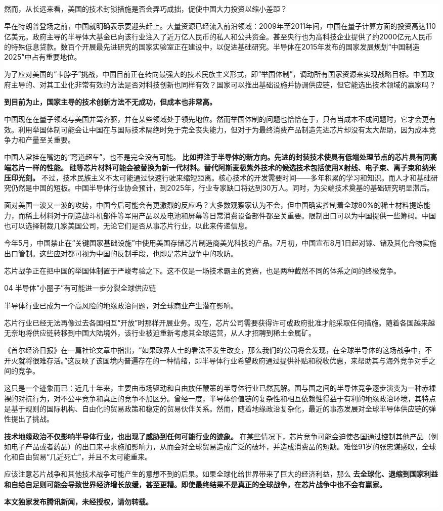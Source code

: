 然而，从长远来看，美国的技术封锁措施是否会弄巧成拙，促使中国大力投资以缩小差距？

早在特朗普登场之前，中国就明确表示要迎头赶上。大量资源已经流入前沿领域：2009年至2011年间，中国在量子计算方面的投资高达110亿美元。政府主导的半导体大基金已向该行业注入了近万亿人民币的私人和公共资金。甚至央行也为高科技企业提供了约2000亿元人民币的特殊低息贷款。数百个开展最先进研究的国家实验室正在建设中，以促进基础研究。半导体在2015年发布的国家发展规划“中国制造2025”中占有重要地位。

为了应对美国的“卡脖子”挑战，中国目前正在转向最强大的技术民族主义形式，即“举国体制”，调动所有国家资源来实现战略目标。中国政府主导的、对其工业化非常有效的方法是否对科技创新也同样有效？国家可以推出基础设施并协调供应链，但它能选出技术领域的赢家吗？

**到目前为止，国家主导的技术创新方法不无成功，但成本也非常高。**

中国现在在量子领域与美国并驾齐驱，并在某些领域处于领先地位。然而举国体制的问题也恰恰在于，只有当成本不成问题时，它才会更有效。利用举国体制可能会让中国在与国际技术隔绝时免于完全丧失能力，但对于为最终消费产品制造先进芯片却没有太大帮助，因为成本竞争力和产量至关重要。

中国人常挂在嘴边的“弯道超车”，也不是完全没有可能。 **比如押注于半导体的新方向。先进的封装技术使具有低端处理节点的芯片具有同高端芯片一样的性能。
硅等芯片材料可能会被替换为新一代材料。替代阿斯麦极紫外技术的候选技术包括使用X射线、电子束、离子束和纳米压印光刻。**
不过，技术民族主义不太可能通过快速行驶来缩短距离。核心技术的开发需要时间——多年积累的学习和知识。而人才和基础研究仍然是中国的短板。中国半导体行业协会预计，到2025年，行业专家缺口将达到30万人。同时，为尖端技术奠基的基础研究明显滞后。

面对美国一波又一波的攻势，中国今后可能会有更激烈的反应吗？大多数观察家认为不会，但中国确实控制着全球80%的稀土材料提炼能力，而稀土材料对于制造战斗机部件等军用产品以及电池和屏幕等日常消费设备部件都至关重要。限制出口可以为中国提供一些筹码。中国也可以选择制裁几家美国公司，无论它们是否从事芯片行业，以此来传递信息。

今年5月，中国禁止在“关键国家基础设施”中使用美国存储芯片制造商美光科技的产品。7月初，中国宣布8月1日起对镓、锗及其化合物实施出口管制。这些应对都可视为中国的反制手段，也即是芯片战争中的攻防。

芯片战争正在把中国的举国体制置于严峻考验之下。这不仅是一场技术霸主的竞赛，也是两种截然不同的体系之间的终极竞争。

04 半导体“小圈子”有可能进一步分裂全球供应链

半导体行业已成为一个高风险的地缘政治问题，对全球商业产生潜在影响。

芯片行业已经无法再像过去各国相互“开放”时那样开展业务。现在，芯片公司需要获得许可或政府批准才能采取任何措施。随着各国越来越无奈地将供应链转移到中国大陆境外，该行业被迫重新考虑其全球运营，从人才招聘到稀土金属矿。

《首尔经济日报》在一篇社论文章中指出，“如果政界人士的看法不发生改变，那么我们的公司将会发现，在全球半导体的这场战争中，不开火就将很难存活。”这反映了该国境内普遍存在的一种情绪，即半导体行业希望政府通过提供补贴和税收优惠，来帮助其与海外竞争对手之间的竞争。

这只是一个迹象而已：近几十年来，主要由市场驱动和自由放任鞭策的半导体行业已然瓦解。国与国之间的半导体竞争逐步演变为一种赤裸裸的对抗行为，对不公平竞争和真正的竞争不加区分。曾经一度，半导体价值链的复杂性和相互依赖性得益于有利的地缘政治环境，其特点是基于规则的国际机构、自由化的贸易政策和稳定的贸易伙伴关系。然而，随着地缘政治复杂化，最近的事态发展对全球半导体供应链的弹性提出了挑战。

**技术地缘政治不仅影响半导体行业，也出现了威胁到任何可能行业的迹象。**
在某些情况下，芯片竞争可能会迫使各国通过控制其他产品（例如电子产品或者药品）的出口来寻求施加影响力，从而会对全球贸易造成广泛的破坏，并造成消费品的短缺。难怪91岁的张忠谋感叹，全球化和自由贸易“几近死亡”，并且不太可能重来。

应该注意芯片战争和其他技术战争可能产生的意想不到的后果。如果全球化给世界带来了巨大的经济利益，那么
**去全球化、退缩到国家利益和自给自足则可能会导致世界经济增长放缓，甚至更糟。即使最终结果不是真正的全球战争，在芯片战争中也不会有赢家。**

**本文独家发布腾讯新闻，未经授权，请勿转载。**


